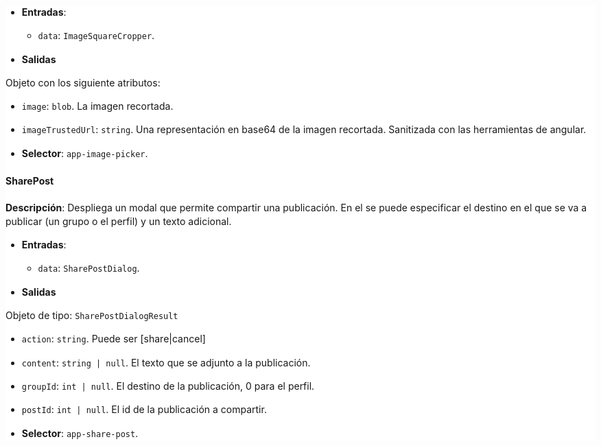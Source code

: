 * **Entradas**:
  * `data`: `ImageSquareCropper`.

* **Salidas**

Objeto con los siguiente atributos:

* `image`: `blob`. La imagen recortada.
* `imageTrustedUrl`: `string`. Una representación en base64 de la imagen
recortada. Sanitizada con las herramientas de angular.

* **Selector**: `app-image-picker`.

#### SharePost

**Descripción**:
  Despliega un modal que permite compartir una publicación. En el se puede
  especificar el destino en el que se va a publicar (un grupo o el perfil)
  y un texto adicional.

* **Entradas**:
  * `data`: `SharePostDialog`.

* **Salidas**

Objeto de tipo: `SharePostDialogResult`

* `action`: `string`. Puede ser [share|cancel]
* `content`: `string | null`. El texto que se adjunto a la publicación.
* `groupId`: `int | null`. El destino de la publicación, 0 para el perfil.
* `postId`: `int | null`. El id de la publicación a compartir.

* **Selector**: `app-share-post`.